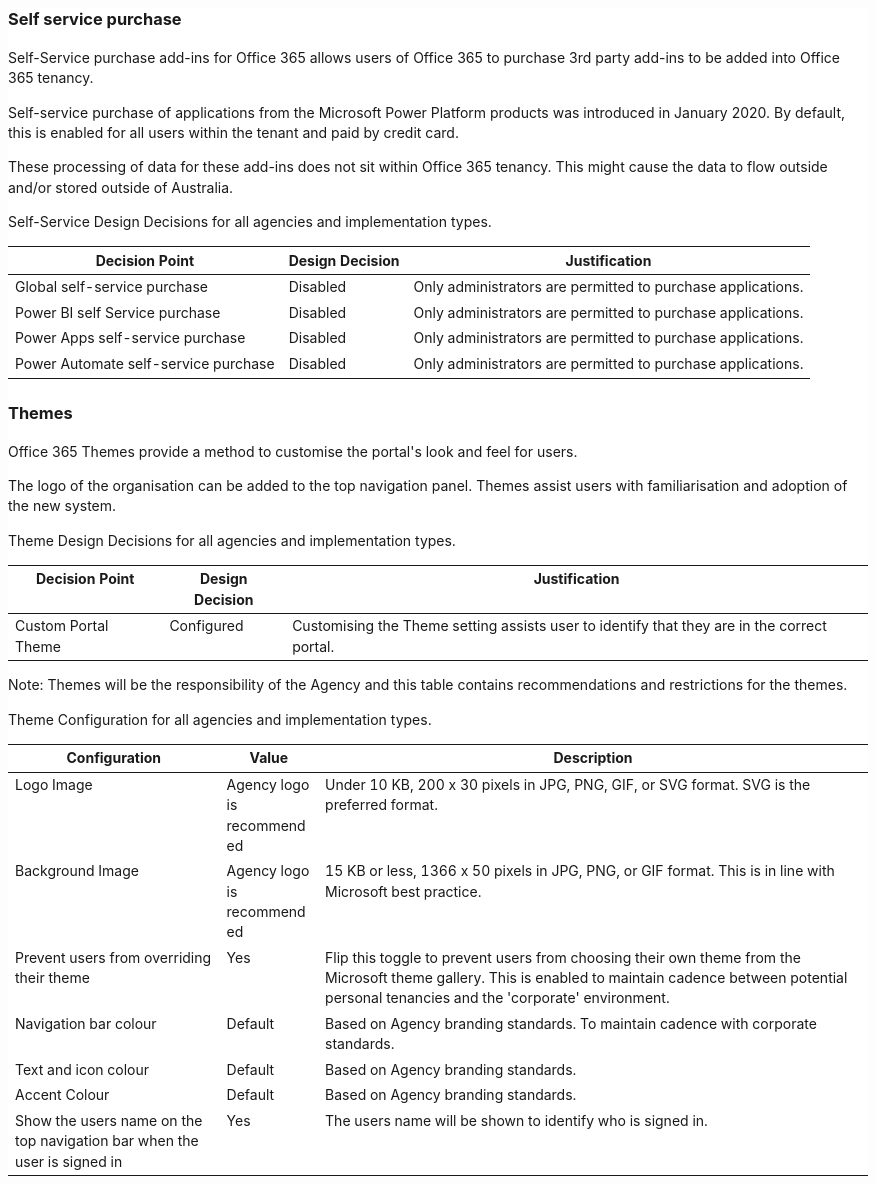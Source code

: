 ### Self service purchase

Self-Service purchase add-ins for Office 365 allows users of Office 365 to purchase 3rd party add-ins to be added into Office 365 tenancy.

Self-service purchase of applications from the Microsoft Power Platform products was introduced in January 2020. By default, this is enabled for all users within the tenant and paid by credit card.

These processing of data for these add-ins does not sit within Office 365 tenancy. This might cause the data to flow outside and/or stored outside of Australia.

Self-Service Design Decisions for all agencies and implementation types.

Decision Point | Design Decision | Justification
--- | --- | ---
Global self-service purchase | Disabled | Only administrators are permitted to purchase applications. 
Power BI self Service purchase | Disabled | Only administrators are permitted to purchase applications. 
Power Apps self-service purchase | Disabled | Only administrators are permitted to purchase applications. 
Power Automate self-service purchase  | Disabled | Only administrators are permitted to purchase applications. 

### Themes

Office 365 Themes provide a method to customise the portal's look and feel for users.

The logo of the organisation can be added to the top navigation panel. Themes assist users with familiarisation and adoption of the new system.

Theme Design Decisions for all agencies and implementation types.

Decision Point | Design Decision | Justification
--- | --- | ---
Custom Portal Theme | Configured | Customising the Theme setting assists user to identify that they are in the correct portal.

Note: Themes will be the responsibility of the Agency and this table contains recommendations and restrictions for the themes.

Theme Configuration for all agencies and implementation types.

Configuration | Value | Description
--- | --- | ---
Logo Image | Agency logo is recommended | Under 10 KB, 200 x 30 pixels in JPG, PNG, GIF, or SVG format. SVG is the preferred format.
Background Image | Agency logo is recommended | 15 KB or less, 1366 x 50 pixels in JPG, PNG, or GIF format. This is in line with Microsoft best practice.
Prevent users from overriding their theme | Yes | Flip this toggle to prevent users from choosing their own theme from the Microsoft theme gallery. This is enabled to maintain cadence between potential personal tenancies and the 'corporate' environment.
Navigation bar colour | Default | Based on Agency branding standards. To maintain cadence with corporate standards.
Text and icon colour | Default | Based on Agency branding standards.
Accent Colour | Default | Based on Agency branding standards.
Show the users name on the top navigation bar when the user is signed in | Yes | The users name will be shown to identify who is signed in.
